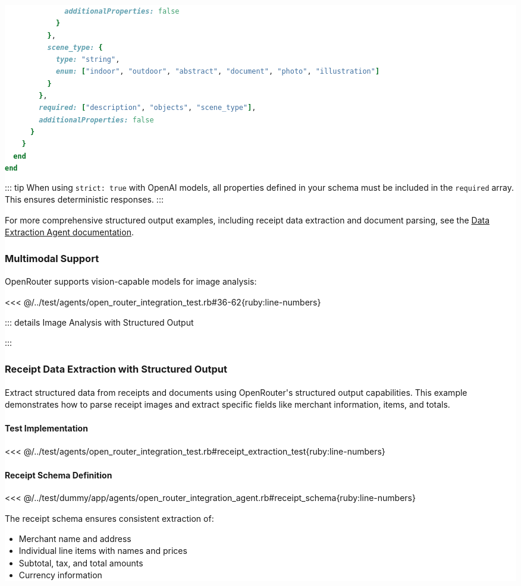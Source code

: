 ```ruby
              additionalProperties: false
            }
          },
          scene_type: {
            type: "string",
            enum: ["indoor", "outdoor", "abstract", "document", "photo", "illustration"]
          }
        },
        required: ["description", "objects", "scene_type"],
        additionalProperties: false
      }
    }
  end
end
```

::: tip
When using `strict: true` with OpenAI models, all properties defined in your schema must be included in the `required` array. This ensures deterministic responses.
:::

For more comprehensive structured output examples, including receipt data extraction and document parsing, see the [Data Extraction Agent documentation](/docs/agents/data-extraction-agent#structured-output).

### Multimodal Support

OpenRouter supports vision-capable models for image analysis:

<<< @/../test/agents/open_router_integration_test.rb#36-62{ruby:line-numbers}

::: details Image Analysis with Structured Output

:::

### Receipt Data Extraction with Structured Output

Extract structured data from receipts and documents using OpenRouter's structured output capabilities. This example demonstrates how to parse receipt images and extract specific fields like merchant information, items, and totals.

#### Test Implementation

<<< @/../test/agents/open_router_integration_test.rb#receipt_extraction_test{ruby:line-numbers}

#### Receipt Schema Definition

<<< @/../test/dummy/app/agents/open_router_integration_agent.rb#receipt_schema{ruby:line-numbers}

The receipt schema ensures consistent extraction of:
- Merchant name and address
- Individual line items with names and prices
- Subtotal, tax, and total amounts
- Currency information
